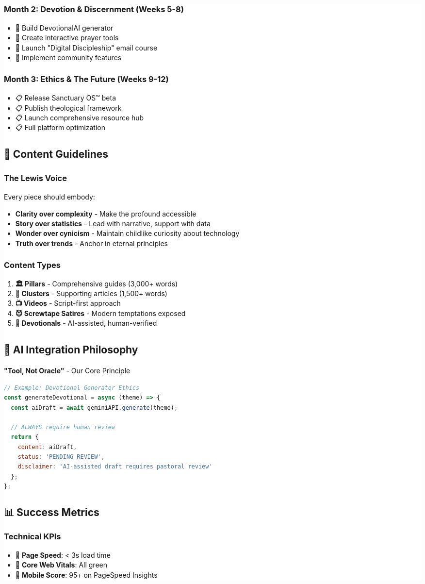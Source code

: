 ### Month 2: Devotion & Discernment (Weeks 5-8)
- 🔄 Build DevotionalAI generator
- 🔄 Create interactive prayer tools
- 🔄 Launch "Digital Discipleship" email course
- 🔄 Implement community features

### Month 3: Ethics & The Future (Weeks 9-12)
- 📋 Release Sanctuary OS™ beta
- 📋 Publish theological framework
- 📋 Launch comprehensive resource hub
- 📋 Full platform optimization

## 🎨 Content Guidelines

### The Lewis Voice
Every piece should embody:
- **Clarity over complexity** - Make the profound accessible
- **Story over statistics** - Lead with narrative, support with data
- **Wonder over cynicism** - Maintain childlike curiosity about technology
- **Truth over trends** - Anchor in eternal principles

### Content Types
1. **🏛️ Pillars** - Comprehensive guides (3,000+ words)
2. **🌿 Clusters** - Supporting articles (1,500+ words)
3. **📺 Videos** - Script-first approach
4. **😈 Screwtape Satires** - Modern temptations exposed
5. **🙏 Devotionals** - AI-assisted, human-verified

## 🤖 AI Integration Philosophy

**"Tool, Not Oracle"** - Our Core Principle

```javascript
// Example: Devotional Generator Ethics
const generateDevotional = async (theme) => {
  const aiDraft = await geminiAPI.generate(theme);
  
  // ALWAYS require human review
  return {
    content: aiDraft,
    status: 'PENDING_REVIEW',
    disclaimer: 'AI-assisted draft requires pastoral review'
  };
};
```

## 📊 Success Metrics

### Technical KPIs
- 🎯 **Page Speed**: < 3s load time
- 🎯 **Core Web Vitals**: All green
- 🎯 **Mobile Score**: 95+ on PageSpeed Insights
